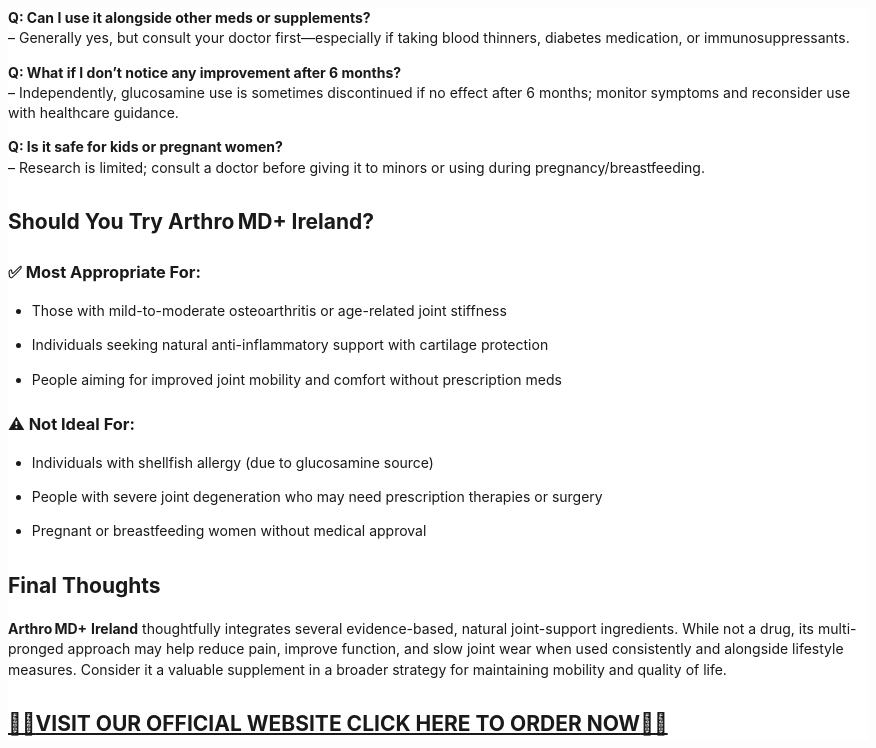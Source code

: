 <p data-start="5257" data-end="5355"><strong data-start="5257" data-end="5313">Q: Can I use it alongside other meds or supplements?</strong><br data-start="5313" data-end="5316" /> <span class="relative -mx-px my-[-0.2rem] rounded px-px py-[0.2rem] transition-colors duration-100 ease-in-out">&ndash; Generally yes, but consult your doctor first&mdash;especially if taking blood thinners, diabetes medication, or immunosuppressants.</span></p>
<p data-start="5357" data-end="5501"><strong data-start="5357" data-end="5418">Q: What if I don&rsquo;t notice any improvement after 6 months?</strong><br data-start="5418" data-end="5421" /> <span class="relative -mx-px my-[-0.2rem] rounded px-px py-[0.2rem] transition-colors duration-100 ease-in-out">&ndash; Independently, glucosamine use is sometimes discontinued if no effect after 6 months; monitor symptoms and reconsider use with healthcare guidance</span>.</p>
<p data-start="5503" data-end="5658"><strong data-start="5503" data-end="5548">Q: Is it safe for kids or pregnant women?</strong><br data-start="5548" data-end="5551" /> &ndash; Research is limited; consult a doctor before giving it to minors or using during pregnancy/breastfeeding.</p>
<h2 data-start="5665" data-end="5698">Should You Try Arthro MD+ Ireland?</h2>
<h3 data-start="5700" data-end="5727">✅ Most Appropriate For:</h3>
<ul data-start="5728" data-end="5971">
<li data-start="5728" data-end="5805">
<p data-start="5730" data-end="5805">Those with mild-to-moderate osteoarthritis or age-related joint stiffness</p>
</li>
<li data-start="5806" data-end="5889">
<p data-start="5808" data-end="5889">Individuals seeking natural anti-inflammatory support with cartilage protection</p>
</li>
<li data-start="5890" data-end="5971">
<p data-start="5892" data-end="5971">People aiming for improved joint mobility and comfort without prescription meds</p>
</li>
</ul>
<h3 data-start="5973" data-end="5994">⚠️ Not Ideal For:</h3>
<ul data-start="5995" data-end="6209">
<li data-start="5995" data-end="6061">
<p data-start="5997" data-end="6061">Individuals with shellfish allergy (due to glucosamine source)</p>
</li>
<li data-start="6062" data-end="6150">
<p data-start="6064" data-end="6150">People with severe joint degeneration who may need prescription therapies or surgery</p>
</li>
<li data-start="6151" data-end="6209">
<p data-start="6153" data-end="6209">Pregnant or breastfeeding women without medical approval</p>
</li>
</ul>
<h2 data-start="7123" data-end="7140">Final Thoughts</h2>
<p data-start="7142" data-end="7503"><strong data-start="7142" data-end="7156">Arthro MD+</strong> <strong>Ireland</strong> thoughtfully integrates several evidence-based, natural joint-support ingredients. While not a drug, its multi-pronged approach may help reduce pain, improve function, and slow joint wear when used consistently and alongside lifestyle measures. Consider it a valuable supplement in a broader strategy for maintaining mobility and quality of&nbsp;life.</p>
<h2 data-start="44" data-end="69"><span style="text-decoration: underline;">💙👀<a href="https://getdeal24x7.com/arthro-md-ie-buy">VISIT OUR OFFICIAL WEBSITE CLICK HERE TO ORDER NOW</a>👀💙</span></h2>